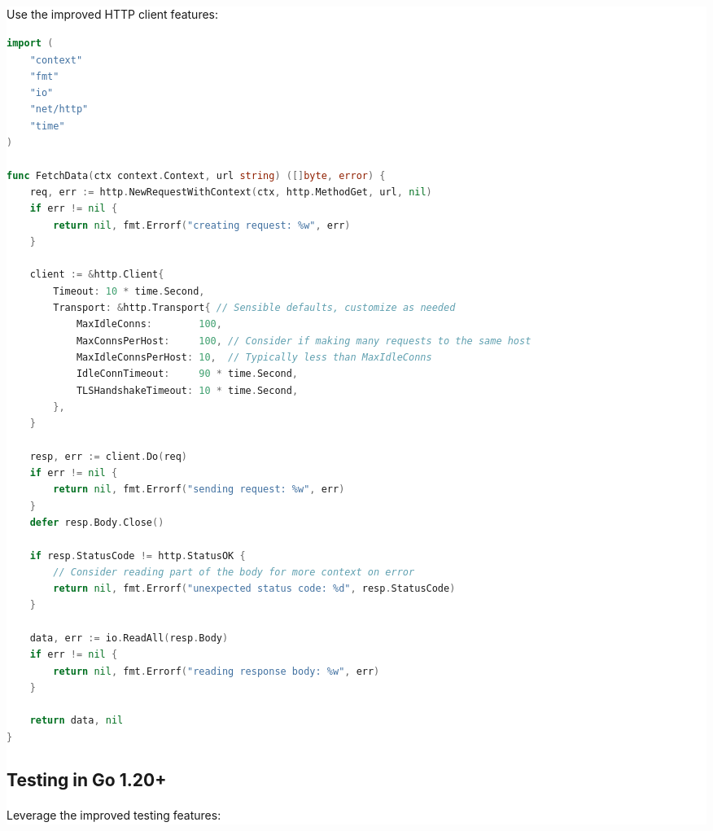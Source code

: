 Use the improved HTTP client features:

```go
import (
	"context"
	"fmt"
	"io"
	"net/http"
	"time"
)

func FetchData(ctx context.Context, url string) ([]byte, error) {
    req, err := http.NewRequestWithContext(ctx, http.MethodGet, url, nil)
    if err != nil {
        return nil, fmt.Errorf("creating request: %w", err)
    }

    client := &http.Client{
        Timeout: 10 * time.Second,
        Transport: &http.Transport{ // Sensible defaults, customize as needed
            MaxIdleConns:        100,
            MaxConnsPerHost:     100, // Consider if making many requests to the same host
            MaxIdleConnsPerHost: 10,  // Typically less than MaxIdleConns
            IdleConnTimeout:     90 * time.Second,
            TLSHandshakeTimeout: 10 * time.Second,
        },
    }

    resp, err := client.Do(req)
    if err != nil {
        return nil, fmt.Errorf("sending request: %w", err)
    }
    defer resp.Body.Close()

    if resp.StatusCode != http.StatusOK {
        // Consider reading part of the body for more context on error
        return nil, fmt.Errorf("unexpected status code: %d", resp.StatusCode)
    }

    data, err := io.ReadAll(resp.Body)
    if err != nil {
        return nil, fmt.Errorf("reading response body: %w", err)
    }

    return data, nil
}
```

## Testing in Go 1.20+

Leverage the improved testing features:
